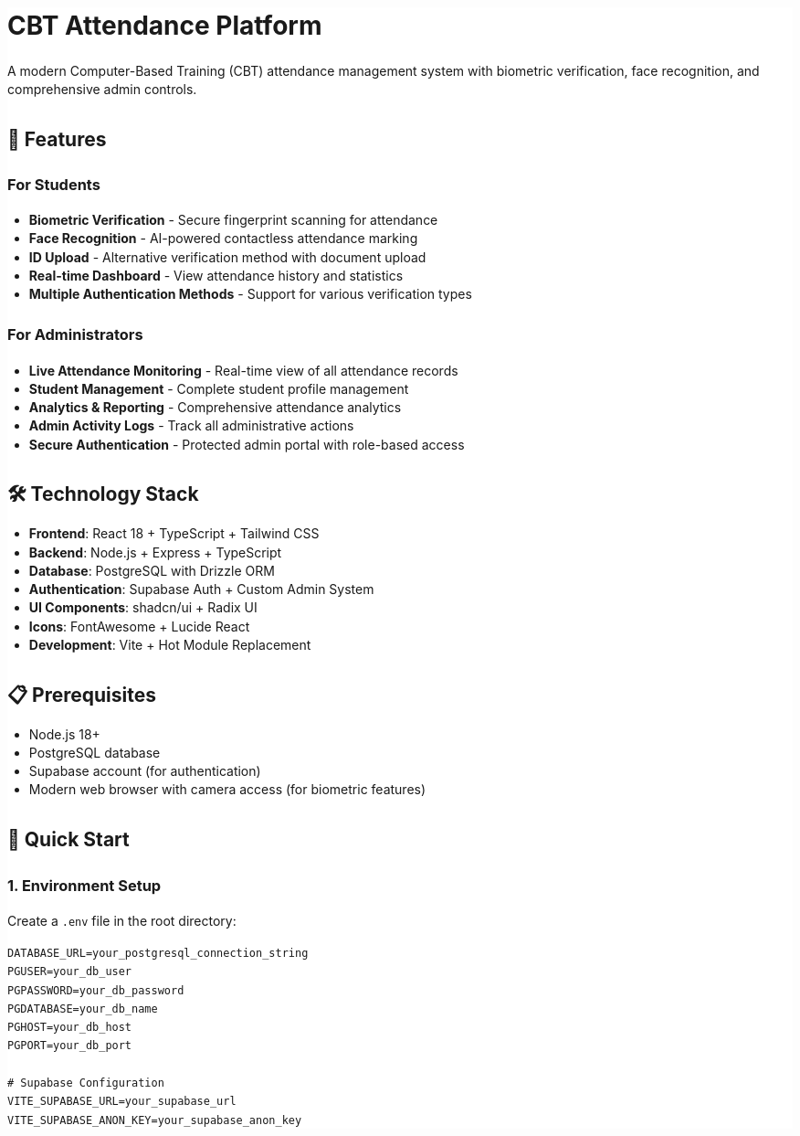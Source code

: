 # CBT Attendance Platform

A modern Computer-Based Training (CBT) attendance management system with biometric verification, face recognition, and comprehensive admin controls.

## 🚀 Features

### For Students
- **Biometric Verification** - Secure fingerprint scanning for attendance
- **Face Recognition** - AI-powered contactless attendance marking
- **ID Upload** - Alternative verification method with document upload
- **Real-time Dashboard** - View attendance history and statistics
- **Multiple Authentication Methods** - Support for various verification types

### For Administrators
- **Live Attendance Monitoring** - Real-time view of all attendance records
- **Student Management** - Complete student profile management
- **Analytics & Reporting** - Comprehensive attendance analytics
- **Admin Activity Logs** - Track all administrative actions
- **Secure Authentication** - Protected admin portal with role-based access

## 🛠️ Technology Stack

- **Frontend**: React 18 + TypeScript + Tailwind CSS
- **Backend**: Node.js + Express + TypeScript
- **Database**: PostgreSQL with Drizzle ORM
- **Authentication**: Supabase Auth + Custom Admin System
- **UI Components**: shadcn/ui + Radix UI
- **Icons**: FontAwesome + Lucide React
- **Development**: Vite + Hot Module Replacement

## 📋 Prerequisites

- Node.js 18+ 
- PostgreSQL database
- Supabase account (for authentication)
- Modern web browser with camera access (for biometric features)

## 🚀 Quick Start

### 1. Environment Setup

Create a `.env` file in the root directory:

```env
DATABASE_URL=your_postgresql_connection_string
PGUSER=your_db_user
PGPASSWORD=your_db_password
PGDATABASE=your_db_name
PGHOST=your_db_host
PGPORT=your_db_port

# Supabase Configuration
VITE_SUPABASE_URL=your_supabase_url
VITE_SUPABASE_ANON_KEY=your_supabase_anon_key
```
